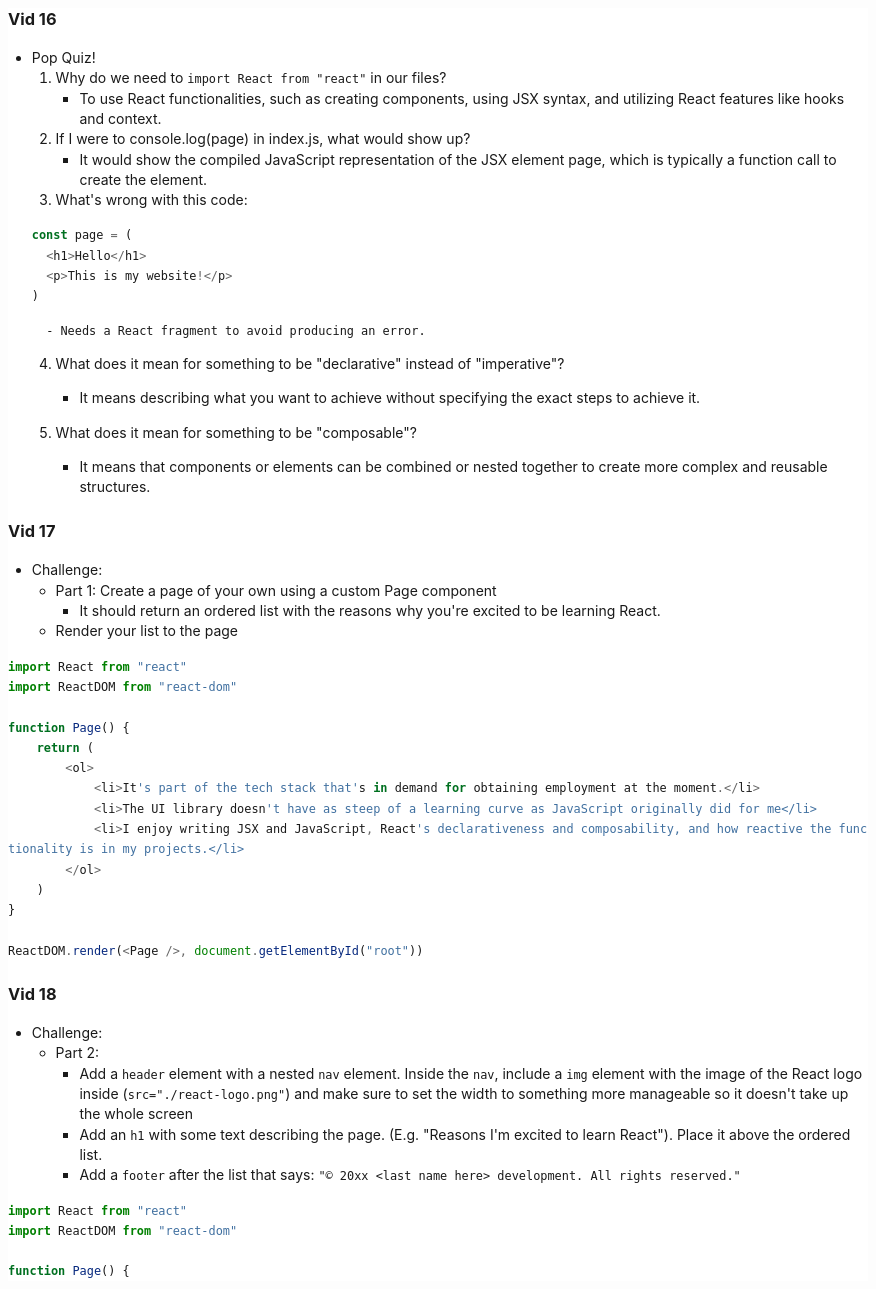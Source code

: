 ### Vid 16
- Pop Quiz!
    1. Why do we need to `import React from "react"` in our files?
        - To use React functionalities, such as creating components, using JSX syntax, and utilizing React features like hooks and context.
    2. If I were to console.log(page) in index.js, what would show up?
        - It would show the compiled JavaScript representation of the JSX element page, which is typically a function call to create the element.
    3. What's wrong with this code:
    ```javascript
    const page = (
      <h1>Hello</h1>
      <p>This is my website!</p>
    )
    ```
        - Needs a React fragment to avoid producing an error. 

    4. What does it mean for something to be "declarative" instead of "imperative"?
        - It means describing what you want to achieve without specifying the exact steps to achieve it.

    5. What does it mean for something to be "composable"?
        - It means that components or elements can be combined or nested together to create more complex and reusable structures.

### Vid 17
- Challenge: 
    - Part 1: Create a page of your own using a custom Page component
        - It should return an ordered list with the reasons why you're excited to be learning React.
    - Render your list to the page
```javascript
import React from "react"
import ReactDOM from "react-dom"

function Page() {
    return (
        <ol>
            <li>It's part of the tech stack that's in demand for obtaining employment at the moment.</li>
            <li>The UI library doesn't have as steep of a learning curve as JavaScript originally did for me</li>
            <li>I enjoy writing JSX and JavaScript, React's declarativeness and composability, and how reactive the functionality is in my projects.</li>
        </ol>
    )
}

ReactDOM.render(<Page />, document.getElementById("root"))
```

### Vid 18
- Challenge: 
    - Part 2: 
        - Add a `header` element with a nested `nav` element. Inside the `nav`, include a `img` element with the image of the React logo inside (`src="./react-logo.png"`) and make sure to set the width to something more manageable so it doesn't take up the whole screen
        - Add an `h1` with some text describing the page. (E.g. "Reasons I'm excited to learn React"). Place it above the ordered list.
        - Add a `footer` after the list that says: `"© 20xx <last name here> development. All rights reserved."`
```javascript
import React from "react"
import ReactDOM from "react-dom"

function Page() {
```
